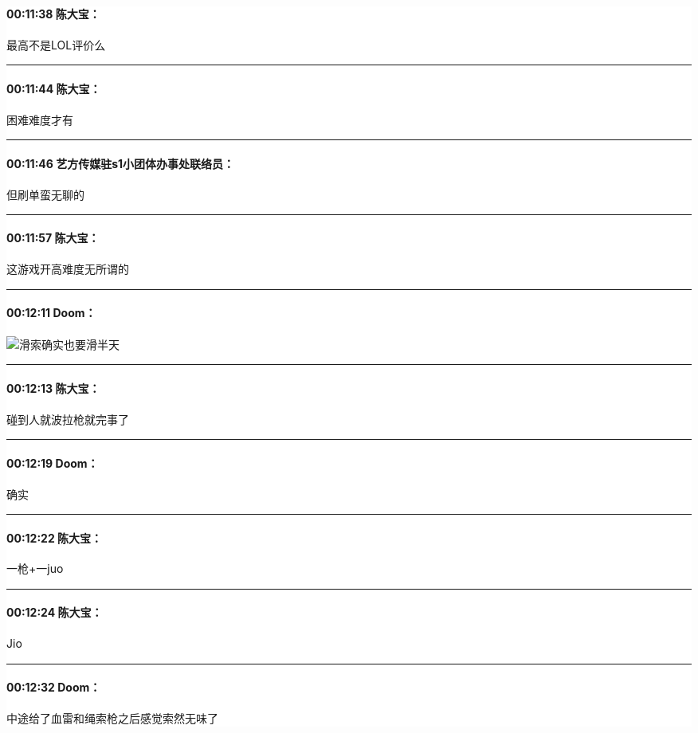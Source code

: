 #### 00:11:38  陈大宝：

最高不是LOL评价么

*****

#### 00:11:44  陈大宝：

困难难度才有

*****

#### 00:11:46  艺方传媒驻s1小团体办事处联络员：

但刷单蛮无聊的

*****

#### 00:11:57  陈大宝：

这游戏开高难度无所谓的

*****

#### 00:12:11  Doom：

![](http://gchat.qpic.cn/gchatpic_new/1747222904/614391357-2415224858-58657E75A8C9EBA72EDD6A3C3D72829F/0?term=2")滑索确实也要滑半天

*****

#### 00:12:13  陈大宝：

碰到人就波拉枪就完事了

*****

#### 00:12:19  Doom：

确实

*****

#### 00:12:22  陈大宝：

一枪+一juo

*****

#### 00:12:24  陈大宝：

Jio

*****

#### 00:12:32  Doom：

中途给了血雷和绳索枪之后感觉索然无味了
